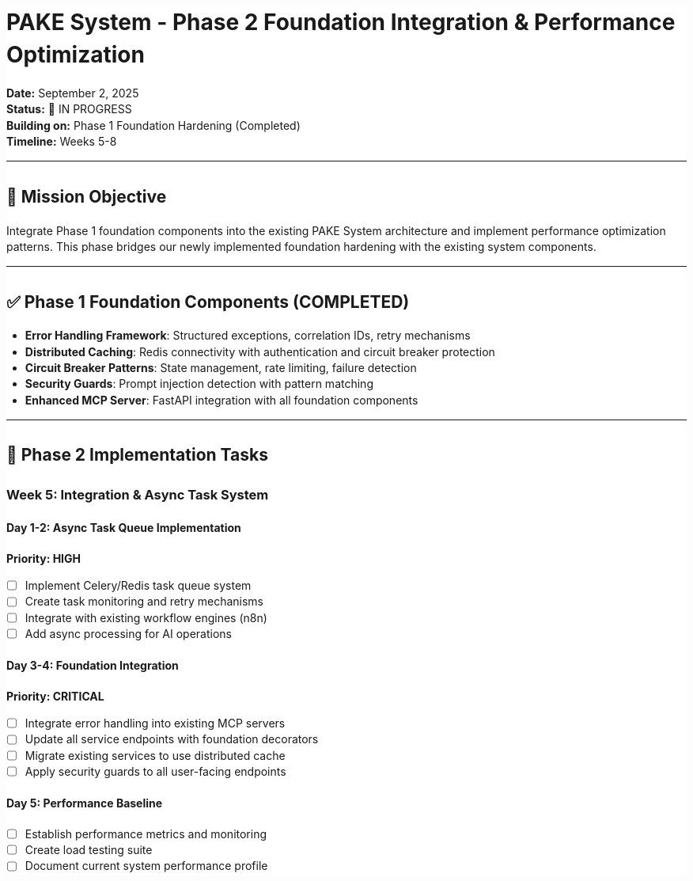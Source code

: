 # PAKE System - Phase 2 Foundation Integration & Performance Optimization

**Date:** September 2, 2025  
**Status:** 🚀 IN PROGRESS  
**Building on:** Phase 1 Foundation Hardening (Completed)  
**Timeline:** Weeks 5-8  

---

## 🎯 Mission Objective

Integrate Phase 1 foundation components into the existing PAKE System architecture and implement performance optimization patterns. This phase bridges our newly implemented foundation hardening with the existing system components.

---

## ✅ Phase 1 Foundation Components (COMPLETED)
- **Error Handling Framework**: Structured exceptions, correlation IDs, retry mechanisms
- **Distributed Caching**: Redis connectivity with authentication and circuit breaker protection  
- **Circuit Breaker Patterns**: State management, rate limiting, failure detection
- **Security Guards**: Prompt injection detection with pattern matching
- **Enhanced MCP Server**: FastAPI integration with all foundation components

---

## 🔧 Phase 2 Implementation Tasks

### **Week 5: Integration & Async Task System**

#### **Day 1-2: Async Task Queue Implementation**
**Priority: HIGH**
- [ ] Implement Celery/Redis task queue system
- [ ] Create task monitoring and retry mechanisms  
- [ ] Integrate with existing workflow engines (n8n)
- [ ] Add async processing for AI operations

#### **Day 3-4: Foundation Integration** 
**Priority: CRITICAL**
- [ ] Integrate error handling into existing MCP servers
- [ ] Update all service endpoints with foundation decorators
- [ ] Migrate existing services to use distributed cache
- [ ] Apply security guards to all user-facing endpoints

#### **Day 5: Performance Baseline**
- [ ] Establish performance metrics and monitoring
- [ ] Create load testing suite
- [ ] Document current system performance profile
